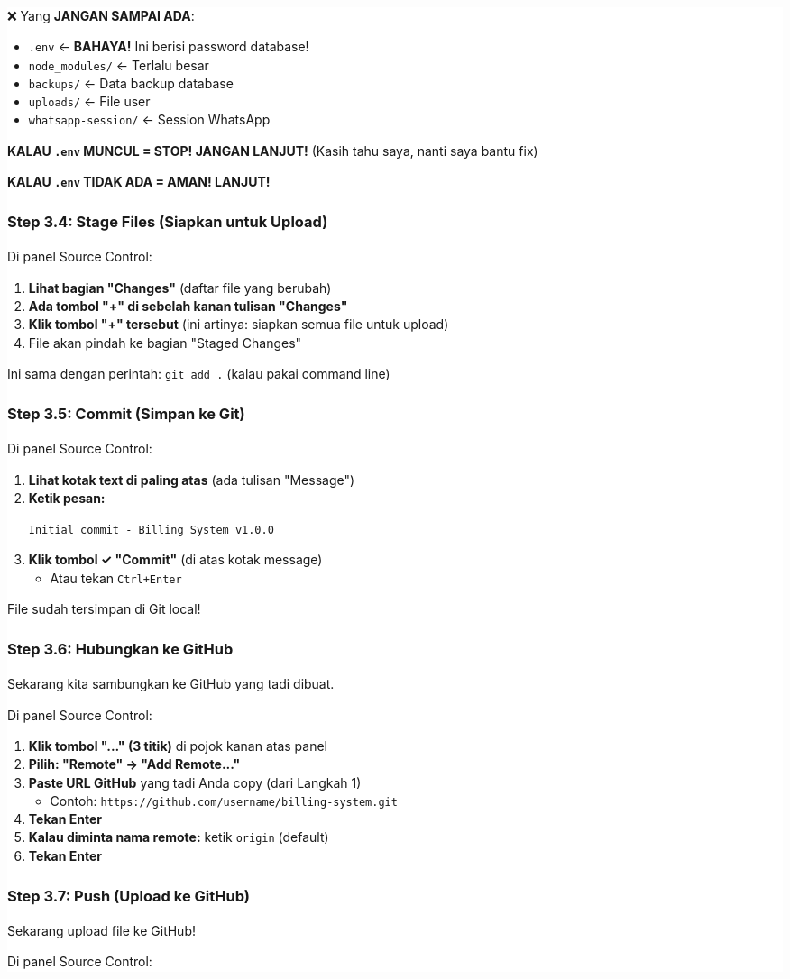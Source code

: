❌ Yang **JANGAN SAMPAI ADA**:
- `.env` ← **BAHAYA!** Ini berisi password database!
- `node_modules/` ← Terlalu besar
- `backups/` ← Data backup database
- `uploads/` ← File user
- `whatsapp-session/` ← Session WhatsApp

**KALAU `.env` MUNCUL = STOP! JANGAN LANJUT!**
(Kasih tahu saya, nanti saya bantu fix)

**KALAU `.env` TIDAK ADA = AMAN! LANJUT!**

### Step 3.4: Stage Files (Siapkan untuk Upload)

Di panel Source Control:

1. **Lihat bagian "Changes"** (daftar file yang berubah)
2. **Ada tombol "+" di sebelah kanan tulisan "Changes"**
3. **Klik tombol "+" tersebut** (ini artinya: siapkan semua file untuk upload)
4. File akan pindah ke bagian "Staged Changes"

Ini sama dengan perintah: `git add .` (kalau pakai command line)

### Step 3.5: Commit (Simpan ke Git)

Di panel Source Control:

1. **Lihat kotak text di paling atas** (ada tulisan "Message")
2. **Ketik pesan:**
   ```
   Initial commit - Billing System v1.0.0
   ```
3. **Klik tombol ✓ "Commit"** (di atas kotak message)
   - Atau tekan `Ctrl+Enter`

File sudah tersimpan di Git local!

### Step 3.6: Hubungkan ke GitHub

Sekarang kita sambungkan ke GitHub yang tadi dibuat.

Di panel Source Control:

1. **Klik tombol "..." (3 titik)** di pojok kanan atas panel
2. **Pilih: "Remote" → "Add Remote..."**
3. **Paste URL GitHub** yang tadi Anda copy (dari Langkah 1)
   - Contoh: `https://github.com/username/billing-system.git`
4. **Tekan Enter**
5. **Kalau diminta nama remote:** ketik `origin` (default)
6. **Tekan Enter**

### Step 3.7: Push (Upload ke GitHub)

Sekarang upload file ke GitHub!

Di panel Source Control:
